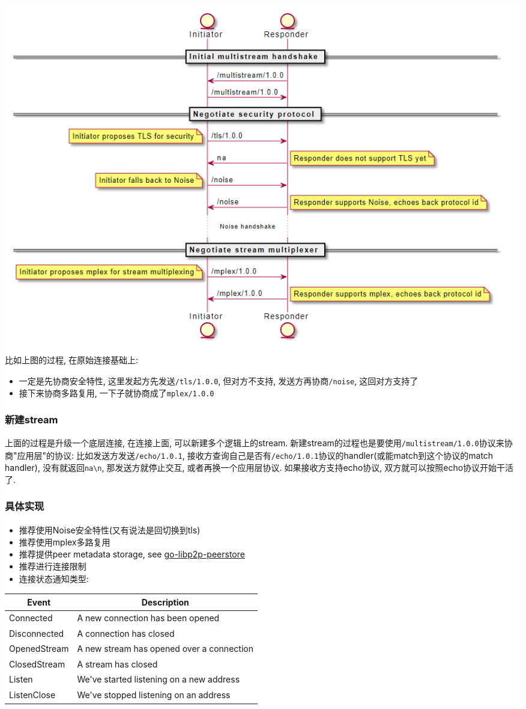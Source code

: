 ![](img/golang_libp2p_20220914225846.png)  
比如上图的过程, 在原始连接基础上:
* 一定是先协商安全特性, 这里发起方先发送`/tls/1.0.0`, 但对方不支持, 发送方再协商`/noise`, 这回对方支持了
* 接下来协商多路复用, 一下子就协商成了`mplex/1.0.0`

### 新建stream
上面的过程是升级一个底层连接, 在连接上面, 可以新建多个逻辑上的stream.
新建stream的过程也是要使用`/multistream/1.0.0`协议来协商"应用层"的协议: 比如发送方发送`/echo/1.0.1`, 接收方查询自己是否有`/echo/1.0.1`协议的handler(或能match到这个协议的match handler), 没有就返回`na\n`, 那发送方就停止交互, 或者再换一个应用层协议. 如果接收方支持echo协议, 双方就可以按照echo协议开始干活了.
### 具体实现
* 推荐使用Noise安全特性(又有说法是回切换到tls)
* 推荐使用mplex多路复用
* 推荐提供peer metadata storage, see [go-libp2p-peerstore](https://github.com/libp2p/go-libp2p-peerstore)
* 推荐进行连接限制
* 连接状态通知类型:

| Event | Description |
| --- | --- |
| Connected | A new connection has been opened |
| Disconnected | A connection has closed |
| OpenedStream | A new stream has opened over a connection |
| ClosedStream | A stream has closed |
| Listen | We've started listening on a new address |
| ListenClose | We've stopped listening on an address |

